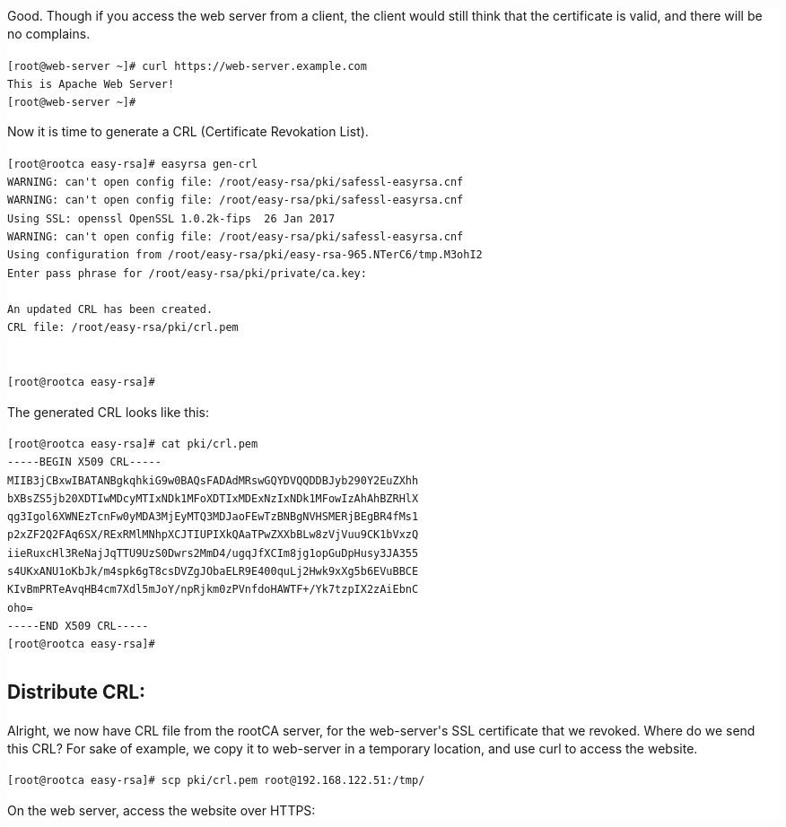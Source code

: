 
Good. Though if you access the web server from a client, the client would still think that the certificate is valid, and there will be no complains. 


```
[root@web-server ~]# curl https://web-server.example.com
This is Apache Web Server!
[root@web-server ~]# 
```

Now it is time to generate a CRL (Certificate Revokation List).

```
[root@rootca easy-rsa]# easyrsa gen-crl
WARNING: can't open config file: /root/easy-rsa/pki/safessl-easyrsa.cnf
WARNING: can't open config file: /root/easy-rsa/pki/safessl-easyrsa.cnf
Using SSL: openssl OpenSSL 1.0.2k-fips  26 Jan 2017
WARNING: can't open config file: /root/easy-rsa/pki/safessl-easyrsa.cnf
Using configuration from /root/easy-rsa/pki/easy-rsa-965.NTerC6/tmp.M3ohI2
Enter pass phrase for /root/easy-rsa/pki/private/ca.key:

An updated CRL has been created.
CRL file: /root/easy-rsa/pki/crl.pem


[root@rootca easy-rsa]# 
```

The generated CRL looks like this:
```
[root@rootca easy-rsa]# cat pki/crl.pem 
-----BEGIN X509 CRL-----
MIIB3jCBxwIBATANBgkqhkiG9w0BAQsFADAdMRswGQYDVQQDDBJyb290Y2EuZXhh
bXBsZS5jb20XDTIwMDcyMTIxNDk1MFoXDTIxMDExNzIxNDk1MFowIzAhAhBZRHlX
qg3Igol6XWNEzTcnFw0yMDA3MjEyMTQ3MDJaoFEwTzBNBgNVHSMERjBEgBR4fMs1
p2xZF2Q2FAq6SX/RExRMlMNhpXCJTIUPIXkQAaTPwZXXbBLw8zVjVuu9CK1bVxzQ
iieRuxcHl3ReNajJqTTU9UzS0Dwrs2MmD4/ugqJfXCIm8jg1opGuDpHusy3JA355
s4UKxANU1oKbJk/m4spk6gT8csDVZgJObaELR9E400quLj2Hwk9xXg5b6EVuBBCE
KIvBmPRTeAvqHB4cm7Xdl5mJoY/npRjkm0zPVnfdoHAWTF+/Yk7tzpIX2zAiEbnC
oho=
-----END X509 CRL-----
[root@rootca easy-rsa]# 
```

## Distribute CRL:
Alright, we now have CRL file from the rootCA server, for the web-server's SSL certificate that we revoked. Where do we send this CRL? For sake of example, we copy it to web-server in a temporary location, and use curl to access the website.

```
[root@rootca easy-rsa]# scp pki/crl.pem root@192.168.122.51:/tmp/
```

On the web server, access the website over HTTPS:
